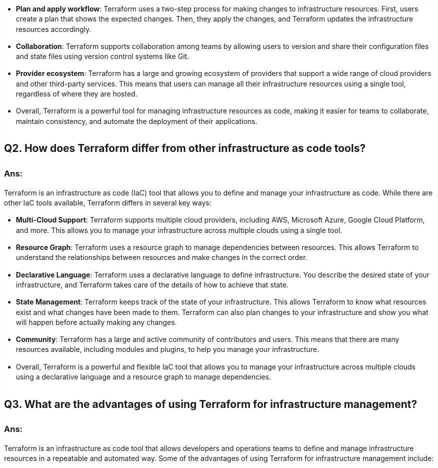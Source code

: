 - **Plan and apply workflow**: Terraform uses a two-step process for making changes to infrastructure resources. First, users create a plan that shows the expected changes. Then, they apply the changes, and Terraform updates the infrastructure resources accordingly.

- **Collaboration**: Terraform supports collaboration among teams by allowing users to version and share their configuration files and state files using version control systems like Git.

- **Provider ecosystem**: Terraform has a large and growing ecosystem of providers that support a wide range of cloud providers and other third-party services. This means that users can manage all their infrastructure resources using a single tool, regardless of where they are hosted.

- Overall, Terraform is a powerful tool for managing infrastructure resources as code, making it easier for teams to collaborate, maintain consistency, and automate the deployment of their applications.


## **Q2. How does Terraform differ from other infrastructure as code tools?** ##

### Ans:

Terraform is an infrastructure as code (IaC) tool that allows you to define and manage your infrastructure as code. While there are other IaC tools available, Terraform differs in several key ways:

- **Multi-Cloud Support**: Terraform supports multiple cloud providers, including AWS, Microsoft Azure, Google Cloud Platform, and more. This allows you to manage your infrastructure across multiple clouds using a single tool.

- **Resource Graph**: Terraform uses a resource graph to manage dependencies between resources. This allows Terraform to understand the relationships between resources and make changes in the correct order.

- **Declarative Language**: Terraform uses a declarative language to define infrastructure. You describe the desired state of your infrastructure, and Terraform takes care of the details of how to achieve that state.

- **State Management**: Terraform keeps track of the state of your infrastructure. This allows Terraform to know what resources exist and what changes have been made to them. Terraform can also plan changes to your infrastructure and show you what will happen before actually making any changes.

- **Community**: Terraform has a large and active community of contributors and users. This means that there are many resources available, including modules and plugins, to help you manage your infrastructure.

- Overall, Terraform is a powerful and flexible IaC tool that allows you to manage your infrastructure across multiple clouds using a declarative language and a resource graph to manage dependencies.



## **Q3. What are the advantages of using Terraform for infrastructure management?** ##

### Ans:

Terraform is an infrastructure as code tool that allows developers and operations teams to define and manage infrastructure resources in a repeatable and automated way. Some of the advantages of using Terraform for infrastructure management include:
